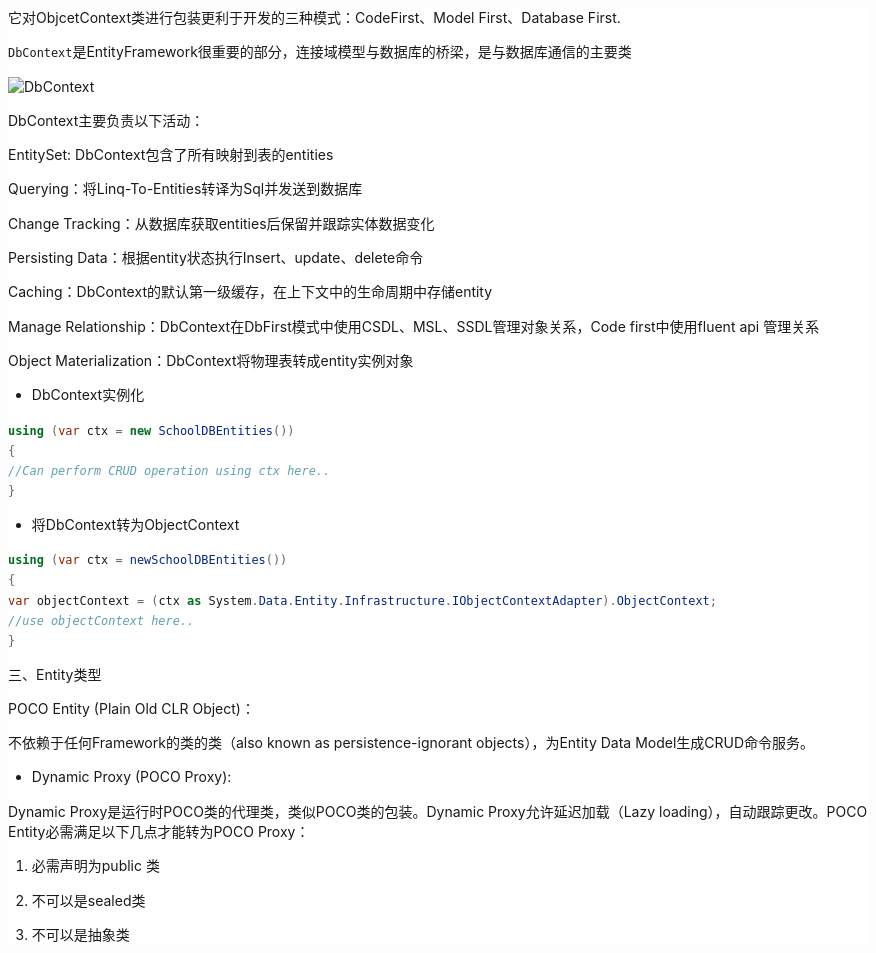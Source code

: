 它对ObjcetContext类进行包装更利于开发的三种模式：CodeFirst、Model First、Database First.

`DbContext`是EntityFramework很重要的部分，连接域模型与数据库的桥梁，是与数据库通信的主要类


![DbContext](https://raw.githubusercontent.com/houbb/resource/master/img/dotnet/2017-03-20-dotnet-ef-dbcontext.png)

DbContext主要负责以下活动：

EntitySet: DbContext包含了所有映射到表的entities

Querying：将Linq-To-Entities转译为Sql并发送到数据库

Change Tracking：从数据库获取entities后保留并跟踪实体数据变化

Persisting Data：根据entity状态执行Insert、update、delete命令

Caching：DbContext的默认第一级缓存，在上下文中的生命周期中存储entity

Manage Relationship：DbContext在DbFirst模式中使用CSDL、MSL、SSDL管理对象关系，Code first中使用fluent api 管理关系

Object Materialization：DbContext将物理表转成entity实例对象



- DbContext实例化


```c#
using (var ctx = new SchoolDBEntities())
{
//Can perform CRUD operation using ctx here..
}
```


- 将DbContext转为ObjectContext

```c#
using (var ctx = newSchoolDBEntities())
{
var objectContext = (ctx as System.Data.Entity.Infrastructure.IObjectContextAdapter).ObjectContext;
//use objectContext here..
}
```


三、Entity类型

POCO Entity (Plain Old CLR Object)：

不依赖于任何Framework的类的类（also known as persistence-ignorant objects），为Entity Data Model生成CRUD命令服务。

- Dynamic Proxy (POCO Proxy):

Dynamic Proxy是运行时POCO类的代理类，类似POCO类的包装。Dynamic Proxy允许延迟加载（Lazy loading），自动跟踪更改。POCO Entity必需满足以下几点才能转为POCO Proxy：

1. 必需声明为public 类

2. 不可以是sealed类

3. 不可以是抽象类
